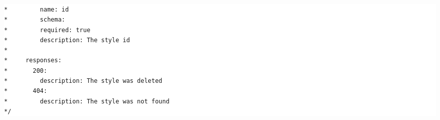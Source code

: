 ```
*         name: id
*         schema:
*         required: true
*         description: The style id
*
*     responses:
*       200:
*         description: The style was deleted
*       404:
*         description: The style was not found
*/
```